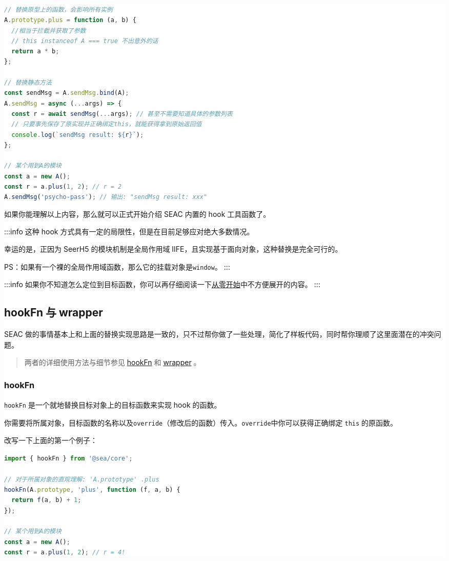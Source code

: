 ```ts
// 替换原型上的函数，会影响所有实例
A.prototype.plus = function (a, b) {
  //相当于拦截并获取了参数
  // this instanceof A === true 不出意外的话
  return a * b;
};

// 替换静态方法
const sendMsg = A.sendMsg.bind(A);
A.sendMsg = async (...args) => {
  const r = await sendMsg(...args); // 甚至不需要知道具体的参数列表
  // 只要事先保存了原实现并正确绑定this，就能获得拿到原始返回值
  console.log(`sendMsg result: ${r}`);
};

// 某个用到A的模块
const a = new A();
const r = a.plus(1, 2); // r = 2
A.sendMsg('psycho-pass'); // 输出: "sendMsg result: xxx"
```

如果你能理解以上内容，那么就可以正式开始介绍 SEAC 内置的 hook 工具函数了。

:::info
这种 hook 方式具有一定的局限性，但是在目前足够应对绝大多数情况。

幸运的是，正因为 SeerH5 的模块机制是全局作用域 IIFE，且实现基于面向对象，这种替换是完全可行的。

PS：如果有一个裸的全局作用域函数，那么它的挂载对象是`window`。
:::

:::info
如果你不知道怎么定位到目标函数，你可以再仔细阅读一下[从零开始](../core-api-reference/core-architecture.md#从零开始)中不方便展开的内容。
:::

## hookFn 与 wrapper

SEAC 做的事情基本上和上面的替换实现思路是一致的，只不过帮你做了一些处理，简化了样板代码，同时帮你理顺了这里面潜在的冲突问题。

> 两者的详细使用方法与细节参见 [hookFn](../core-api-reference/common.md#hookfn) 和 [wrapper](../core-api-reference/common.md#wrapper) 。

### hookFn

`hookFn` 是一个就地替换目标对象上的目标函数来实现 hook 的函数。

你需要将所属对象，目标函数的名称以及`override`（修改后的函数）传入。`override`中你可以获得正确绑定 `this` 的原函数。

改写一下上面的第一个例子：

```ts
import { hookFn } from '@sea/core';

// 对于所属对象的直观理解: 'A.prototype' .plus
hookFn(A.prototype, 'plus', function (f, a, b) {
  return f(a, b) + 1;
});

// 某个用到A的模块
const a = new A();
const r = a.plus(1, 2); // r = 4!
```
